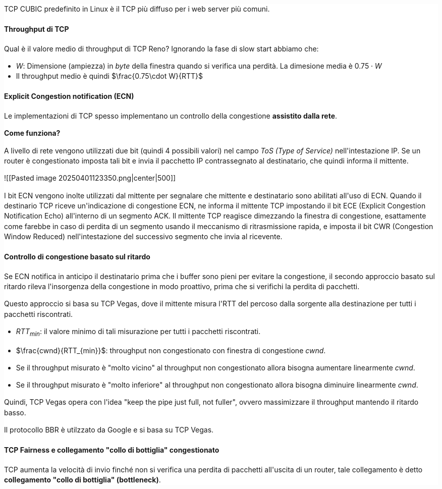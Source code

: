 TCP CUBIC predefinito in Linux è il TCP più diffuso per i web server più comuni.

#### Throughput di TCP

Qual è il valore medio di throughput di TCP Reno? Ignorando la fase di slow start abbiamo che:

- $W$: Dimensione (ampiezza) in $byte$ della finestra quando si verifica una perdità. La dimesione media è $0.75\cdot W$
- Il throughput medio è quindi $\frac{0.75\cdot W}{RTT}$

#### Explicit Congestion notification (ECN)

Le implementazioni di TCP spesso implementano un controllo della congestione **assistito dalla rete**. 

**Come funziona?**

A livello di rete vengono utilizzati due bit (quindi 4 possibili valori) nel campo *ToS (Type of Service)* nell'intestazione IP. Se un router è congestionato imposta tali bit e invia il pacchetto IP contrassegnato al destinatario, che quindi informa il mittente.

![[Pasted image 20250401123350.png|center|500]]

I bit ECN vengono inolte utilizzati dal mittente per segnalare che mittente e destinatario sono abilitati all'uso di ECN. Quando il destinario TCP riceve un'indicazione di congestione ECN, ne informa il mittente TCP impostando il bit ECE (Explicit Congestion Notification Echo) all'interno di un segmento ACK. Il mittente TCP reagisce dimezzando la finestra di congestione, esattamente come farebbe in caso di perdita di un segmento usando il meccanismo di ritrasmissione rapida, e imposta il bit CWR (Congestion Window Reduced) nell'intestazione del successivo segmento che invia al ricevente.

#### Controllo di congestione basato sul ritardo

Se ECN notifica in anticipo il destinatario prima che i buffer sono pieni per evitare la congestione, il secondo approccio basato sul ritardo rileva l'insorgenza della congestione in modo proattivo, prima che si verifichi la perdita di pacchetti.

Questo approccio si basa su TCP Vegas, dove il mittente misura l'RTT del percoso dalla sorgente alla destinazione per tutti i pacchetti riscontrati. 
- $RTT_{min}$: il valore minimo di tali misurazione per tutti i pacchetti riscontrati.
- $\frac{cwnd}{RTT_{min}}$: throughput non congestionato con finestra di congestione $cwnd$.

- Se il throughput misurato è "molto vicino" al throughput non congestionato allora bisogna aumentare linearmente $cwnd$.
- Se il throughput misurato è "molto inferiore" al throughput non congestionato allora bisogna diminuire linearmente $cwnd$.

Quindi, TCP Vegas opera con l'idea "keep the pipe just full, not fuller", ovvero massimizzare il throughput mantendo il ritardo basso.

Il protocollo BBR è utilzzato da Google e si basa su TCP Vegas.

#### TCP Fairness e collegamento "collo di bottiglia" congestionato

TCP aumenta la velocità di invio finché non si verifica una perdita di pacchetti all'uscita di un router, tale collegamento è detto **collegamento "collo di bottiglia" (bottleneck)**.
